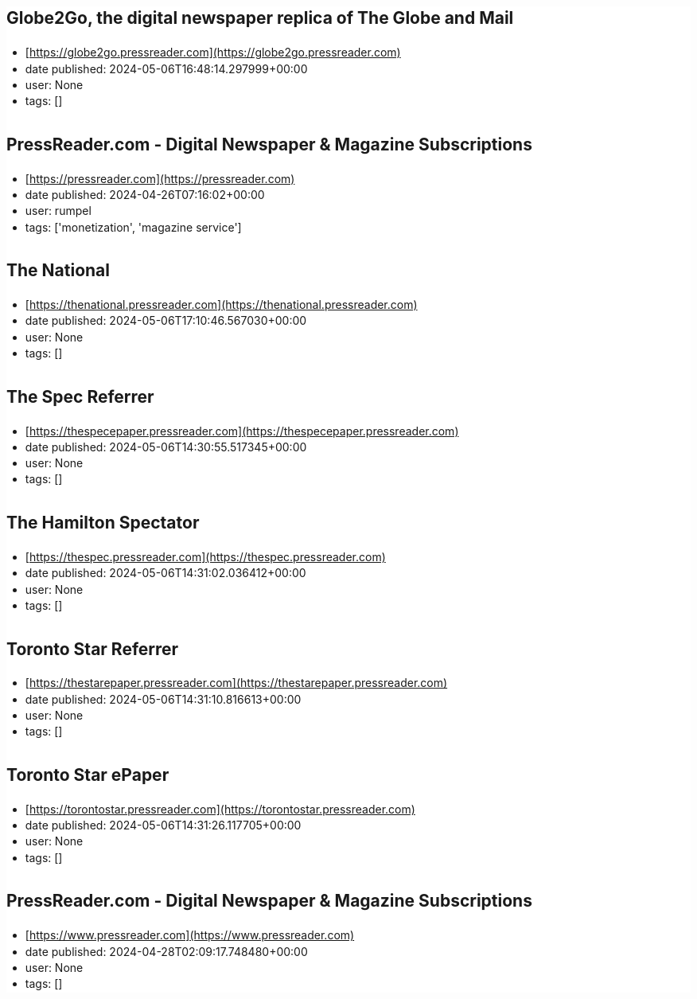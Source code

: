 ## Globe2Go, the digital newspaper replica of The Globe and Mail
 - [https://globe2go.pressreader.com](https://globe2go.pressreader.com)
 - date published: 2024-05-06T16:48:14.297999+00:00
 - user: None
 - tags: []

## PressReader.com - Digital Newspaper & Magazine Subscriptions
 - [https://pressreader.com](https://pressreader.com)
 - date published: 2024-04-26T07:16:02+00:00
 - user: rumpel
 - tags: ['monetization', 'magazine service']

## The National
 - [https://thenational.pressreader.com](https://thenational.pressreader.com)
 - date published: 2024-05-06T17:10:46.567030+00:00
 - user: None
 - tags: []

## The Spec Referrer
 - [https://thespecepaper.pressreader.com](https://thespecepaper.pressreader.com)
 - date published: 2024-05-06T14:30:55.517345+00:00
 - user: None
 - tags: []

## The Hamilton Spectator
 - [https://thespec.pressreader.com](https://thespec.pressreader.com)
 - date published: 2024-05-06T14:31:02.036412+00:00
 - user: None
 - tags: []

## Toronto Star Referrer
 - [https://thestarepaper.pressreader.com](https://thestarepaper.pressreader.com)
 - date published: 2024-05-06T14:31:10.816613+00:00
 - user: None
 - tags: []

## Toronto Star ePaper
 - [https://torontostar.pressreader.com](https://torontostar.pressreader.com)
 - date published: 2024-05-06T14:31:26.117705+00:00
 - user: None
 - tags: []

## PressReader.com - Digital Newspaper & Magazine Subscriptions
 - [https://www.pressreader.com](https://www.pressreader.com)
 - date published: 2024-04-28T02:09:17.748480+00:00
 - user: None
 - tags: []
